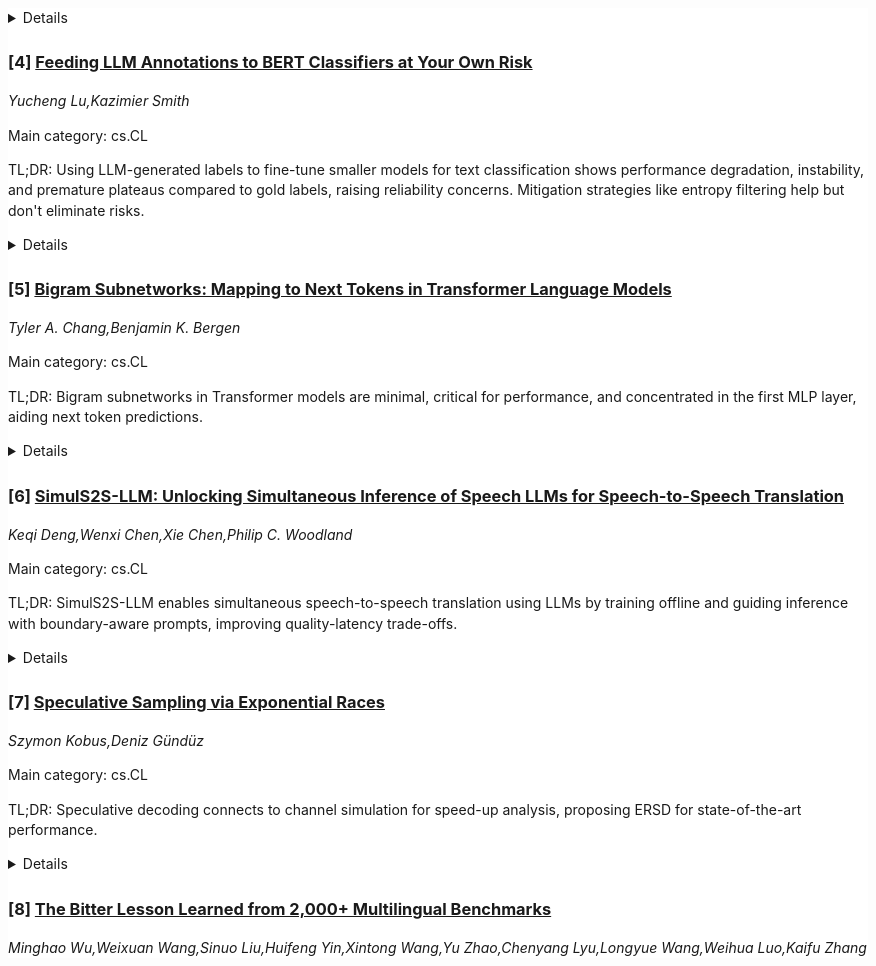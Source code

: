 
<details><summary>Details</summary></details>


### [4] [Feeding LLM Annotations to BERT Classifiers at Your Own Risk](https://arxiv.org/abs/2504.15432)
*Yucheng Lu,Kazimier Smith*

Main category: cs.CL

TL;DR: Using LLM-generated labels to fine-tune smaller models for text classification shows performance degradation, instability, and premature plateaus compared to gold labels, raising reliability concerns. Mitigation strategies like entropy filtering help but don't eliminate risks.


<details><summary>Details</summary></details>


### [5] [Bigram Subnetworks: Mapping to Next Tokens in Transformer Language Models](https://arxiv.org/abs/2504.15471)
*Tyler A. Chang,Benjamin K. Bergen*

Main category: cs.CL

TL;DR: Bigram subnetworks in Transformer models are minimal, critical for performance, and concentrated in the first MLP layer, aiding next token predictions.


<details><summary>Details</summary></details>


### [6] [SimulS2S-LLM: Unlocking Simultaneous Inference of Speech LLMs for Speech-to-Speech Translation](https://arxiv.org/abs/2504.15509)
*Keqi Deng,Wenxi Chen,Xie Chen,Philip C. Woodland*

Main category: cs.CL

TL;DR: SimulS2S-LLM enables simultaneous speech-to-speech translation using LLMs by training offline and guiding inference with boundary-aware prompts, improving quality-latency trade-offs.


<details><summary>Details</summary></details>


### [7] [Speculative Sampling via Exponential Races](https://arxiv.org/abs/2504.15475)
*Szymon Kobus,Deniz Gündüz*

Main category: cs.CL

TL;DR: Speculative decoding connects to channel simulation for speed-up analysis, proposing ERSD for state-of-the-art performance.


<details><summary>Details</summary></details>


### [8] [The Bitter Lesson Learned from 2,000+ Multilingual Benchmarks](https://arxiv.org/abs/2504.15521)
*Minghao Wu,Weixuan Wang,Sinuo Liu,Huifeng Yin,Xintong Wang,Yu Zhao,Chenyang Lyu,Longyue Wang,Weihua Luo,Kaifu Zhang*
